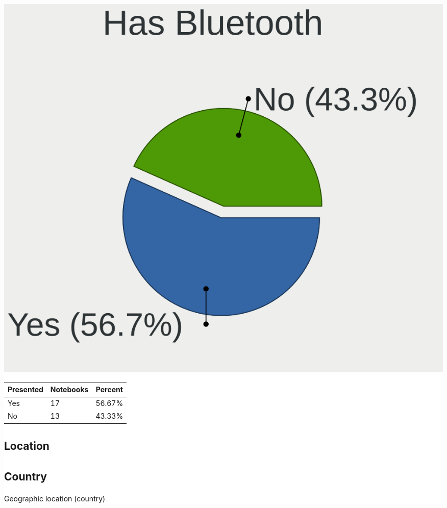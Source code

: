 ![Has Bluetooth](./images/pie_chart/node_has_bluetooth.svg)


| Presented | Notebooks | Percent |
|-----------|-----------|---------|
| Yes       | 17        | 56.67%  |
| No        | 13        | 43.33%  |

Location
--------

Country
-------

Geographic location (country)
